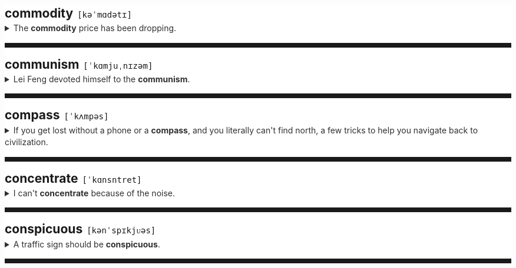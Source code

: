 
<div style="display: flex;align-items: baseline;">
    <h2 style="margin-bottom: 0;margin-top: 0">commodity</h2>
    <p style="padding:0 .5em; margin: 0;font-family: monospace;">[kəˈmɑdətɪ]</p>
    <p class="interpretation_35110" style="display:none ;padding:0 .5em; margin: 0; white-space: nowrap;overflow: hidden;text-overflow: ellipsis;">n. 商品；货物；日用品</p>
</div>
<details class="details_35110"><summary style="color: #303030;">The <strong>commodity</strong> price has been dropping.</summary></details>
<hr style="padding-bottom: 0.5em;" />


<div style="display: flex;align-items: baseline;">
    <h2 style="margin-bottom: 0;margin-top: 0">communism</h2>
    <p style="padding:0 .5em; margin: 0;font-family: monospace;">[ˈkɑmjuˌnɪzəm]</p>
    <p class="interpretation_35110" style="display:none ;padding:0 .5em; margin: 0; white-space: nowrap;overflow: hidden;text-overflow: ellipsis;">n. 共产主义</p>
</div>
<details class="details_35110"><summary style="color: #303030;">Lei Feng devoted himself to the <strong>communism</strong>.</summary></details>
<hr style="padding-bottom: 0.5em;" />


<div style="display: flex;align-items: baseline;">
    <h2 style="margin-bottom: 0;margin-top: 0">compass</h2>
    <p style="padding:0 .5em; margin: 0;font-family: monospace;">[ˈkʌmpəs]</p>
    <p class="interpretation_35110" style="display:none ;padding:0 .5em; margin: 0; white-space: nowrap;overflow: hidden;text-overflow: ellipsis;">n. 罗盘；指南针</p>
</div>
<details class="details_35110"><summary style="color: #303030;">If you get lost without a phone or a <strong>compass</strong>, and you literally can't find north, a few tricks to help you navigate back to civilization.</summary></details>
<hr style="padding-bottom: 0.5em;" />


<div style="display: flex;align-items: baseline;">
    <h2 style="margin-bottom: 0;margin-top: 0">concentrate</h2>
    <p style="padding:0 .5em; margin: 0;font-family: monospace;">[ˈkɑnsntret]</p>
    <p class="interpretation_35110" style="display:none ;padding:0 .5em; margin: 0; white-space: nowrap;overflow: hidden;text-overflow: ellipsis;">v. 集中</p>
</div>
<details class="details_35110"><summary style="color: #303030;">I can't <strong>concentrate</strong> because of the noise.</summary></details>
<hr style="padding-bottom: 0.5em;" />


<div style="display: flex;align-items: baseline;">
    <h2 style="margin-bottom: 0;margin-top: 0">conspicuous</h2>
    <p style="padding:0 .5em; margin: 0;font-family: monospace;">[kənˈspɪkjᴜəs]</p>
    <p class="interpretation_35110" style="display:none ;padding:0 .5em; margin: 0; white-space: nowrap;overflow: hidden;text-overflow: ellipsis;">adj. 显著的；显眼的；显而易见的</p>
</div>
<details class="details_35110"><summary style="color: #303030;">A traffic sign should be <strong>conspicuous</strong>.</summary></details>
<hr style="padding-bottom: 0.5em;" />
